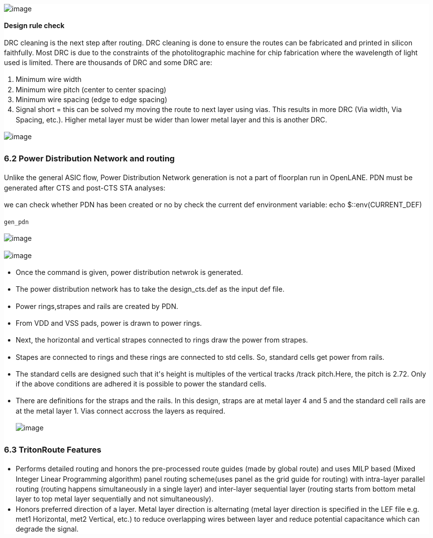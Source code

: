 ![image](https://github.com/V-Pranathi/Advanced_Physical_Design/assets/140998763/cc184825-0192-41d1-b838-12b2b97c8359)

**Design rule check**  

DRC cleaning is the next step after routing. DRC cleaning is done to ensure the routes can be fabricated and printed in silicon faithfully. Most DRC is due to the constraints of the photolitographic machine for chip fabrication where the wavelength of light used is limited. There are thousands of DRC and some DRC are:
1. Minimum wire width  
2. Minimum wire pitch (center to center spacing)  
3. Minimum wire spacing (edge to edge spacing)  
4. Signal short = this can be solved my moving the route to next layer using vias. This results in more DRC (Via width, Via Spacing, etc.). Higher metal layer must be wider than lower metal layer and this is another DRC.

![image](https://github.com/V-Pranathi/Advanced_Physical_Design/assets/140998763/af2d5502-6486-4cc2-9bb3-ec7687875749)

### <a name="6-2-power-distribution-network-and-routing"></a> 6.2 Power Distribution Network and routing ###

Unlike the general ASIC flow, Power Distribution Network generation is not a part of floorplan run in OpenLANE. PDN must be generated after CTS and post-CTS STA analyses:  

we can check whether PDN has been created or no by check the current def environment variable:  echo $::env(CURRENT_DEF)  

	gen_pdn

![image](https://github.com/V-Pranathi/Advanced_Physical_Design/assets/140998763/e6c4524a-3016-47e8-9a6a-3d7e6a1ce813)

![image](https://github.com/V-Pranathi/Advanced_Physical_Design/assets/140998763/a4e3ac38-8e9e-4703-9a39-7e1c6cc79ffb)

* Once the command is given, power distribution netwrok is generated.  
* The power distribution network has to take the design_cts.def as the input def file.  
* Power rings,strapes and rails are created by PDN.  
* From VDD and VSS pads, power is drawn to power rings.  
* Next, the horizontal and vertical strapes connected to rings draw the power from strapes.   
* Stapes are connected to rings and these rings are connected to std cells. So, standard cells get power from rails.  
* The standard cells are designed such that it's height is multiples of the vertical tracks /track pitch.Here, the pitch is 2.72. Only if the above conditions are adhered it is possible to power the standard cells.  
* There are definitions for the straps and the rails. In this design, straps are at metal layer 4 and 5 and the standard cell rails are at the metal layer 1. Vias connect accross the layers as required.

  ![image](https://github.com/V-Pranathi/Advanced_Physical_Design/assets/140998763/9eaa2a81-8fcf-4758-a6bb-c9f63e32ed0f)

### <a name="6-3-tritonroute-features"></a>6.3 TritonRoute Features

* Performs detailed routing and honors the pre-processed route guides (made by global route) and uses MILP based (Mixed Integer Linear Programming algorithm) panel routing scheme(uses panel as the grid guide for routing) with intra-layer parallel routing (routing happens simultaneously in a single layer) and inter-layer sequential layer (routing starts from bottom metal layer to top metal layer sequentially and not simultaneously).  
* Honors preferred direction of a layer. Metal layer direction is alternating (metal layer direction is specified in the LEF file e.g. met1 Horizontal, met2 Vertical, etc.) to reduce overlapping wires between layer and reduce potential capacitance which can degrade the signal.  
